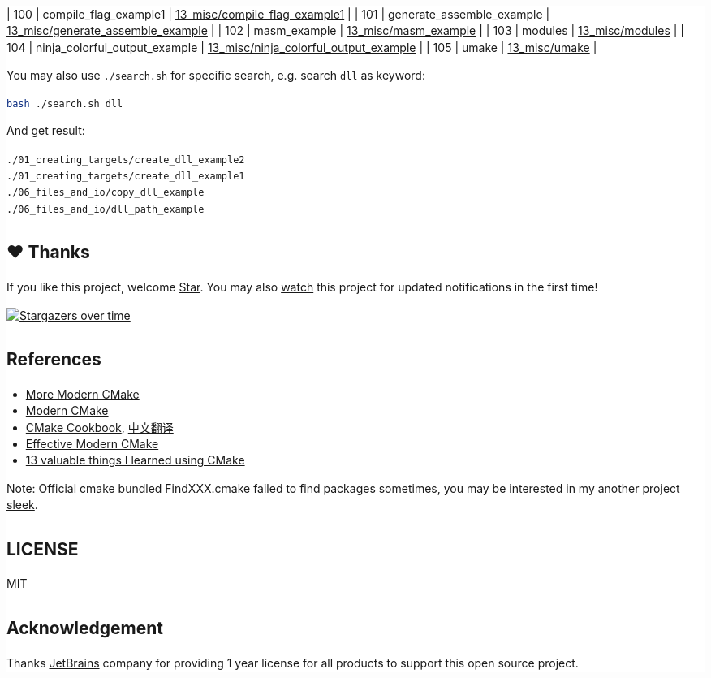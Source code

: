 | 100 | compile_flag_example1 | [13_misc/compile_flag_example1](13_misc/compile_flag_example1) |
| 101 | generate_assemble_example | [13_misc/generate_assemble_example](13_misc/generate_assemble_example) |
| 102 | masm_example | [13_misc/masm_example](13_misc/masm_example) |
| 103 | modules | [13_misc/modules](13_misc/modules) |
| 104 | ninja_colorful_output_example | [13_misc/ninja_colorful_output_example](13_misc/ninja_colorful_output_example) |
| 105 | umake | [13_misc/umake](13_misc/umake) |

You may also use `./search.sh` for specific search, e.g. search `dll` as keyword:
```bash
bash ./search.sh dll
```
And get result:
```
./01_creating_targets/create_dll_example2
./01_creating_targets/create_dll_example1
./06_files_and_io/copy_dll_example
./06_files_and_io/dll_path_example
```

## ♥️ Thanks

If you like this project, welcome <a class="github-button" href="https://github.com/zchrissirhcz/cmake_examples" data-icon="octicon-star" data-show-count="true" aria-label="Star zchrissirhcz/cmake_examples on GitHub">Star</a>.
You may also <a class="github-button" href="https://github.com/zchrissirhcz/cmake_examples/subscription" data-icon="octicon-eye" data-show-count="true" aria-label="Watch zchrissirhcz/cmake_examples on GitHub">watch</a> this project for updated notifications in the first time!

[![Stargazers over time](https://starchart.cc/zchrissirhcz/cmake_examples.svg)](https://starchart.cc/zchrissirhcz/cmake_examples)


## References
- [More Modern CMake](https://hsf-training.github.io/hsf-training-cmake-webpage/)
- [Modern CMake](https://cliutils.gitlab.io/modern-cmake)
- [CMake Cookbook](https://github.com/dev-cafe/cmake-cookbook), [中文翻译](https://github.com/xiaoweiChen/CMake-Cookbook)
- [Effective Modern CMake](https://gist.github.com/mbinna/c61dbb39bca0e4fb7d1f73b0d66a4fd1)
- [13 valuable things I learned using CMake](https://gist.github.com/GuillaumeDua/a2e9cdeaf1a26906e2a92ad07137366f)

Note: Official cmake bundled FindXXX.cmake failed to find packages sometimes, you may be interested in my another project [sleek](https://github.com/zchrissirhcz/sleek).

## LICENSE

[MIT](./LICENSE)

## Acknowledgement

Thanks [JetBrains](https://www.jetbrains.com) company for providing 1 year license for all products to support this open source project.
